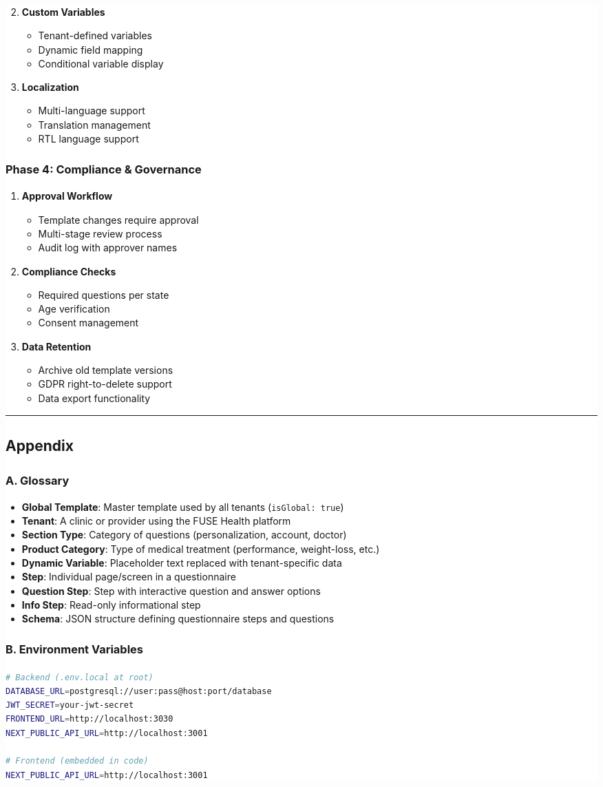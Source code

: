 2. **Custom Variables**
   - Tenant-defined variables
   - Dynamic field mapping
   - Conditional variable display

3. **Localization**
   - Multi-language support
   - Translation management
   - RTL language support

### Phase 4: Compliance & Governance

1. **Approval Workflow**
   - Template changes require approval
   - Multi-stage review process
   - Audit log with approver names

2. **Compliance Checks**
   - Required questions per state
   - Age verification
   - Consent management

3. **Data Retention**
   - Archive old template versions
   - GDPR right-to-delete support
   - Data export functionality

---

## Appendix

### A. Glossary

- **Global Template**: Master template used by all tenants (`isGlobal: true`)
- **Tenant**: A clinic or provider using the FUSE Health platform
- **Section Type**: Category of questions (personalization, account, doctor)
- **Product Category**: Type of medical treatment (performance, weight-loss, etc.)
- **Dynamic Variable**: Placeholder text replaced with tenant-specific data
- **Step**: Individual page/screen in a questionnaire
- **Question Step**: Step with interactive question and answer options
- **Info Step**: Read-only informational step
- **Schema**: JSON structure defining questionnaire steps and questions

### B. Environment Variables

```bash
# Backend (.env.local at root)
DATABASE_URL=postgresql://user:pass@host:port/database
JWT_SECRET=your-jwt-secret
FRONTEND_URL=http://localhost:3030
NEXT_PUBLIC_API_URL=http://localhost:3001

# Frontend (embedded in code)
NEXT_PUBLIC_API_URL=http://localhost:3001
```
